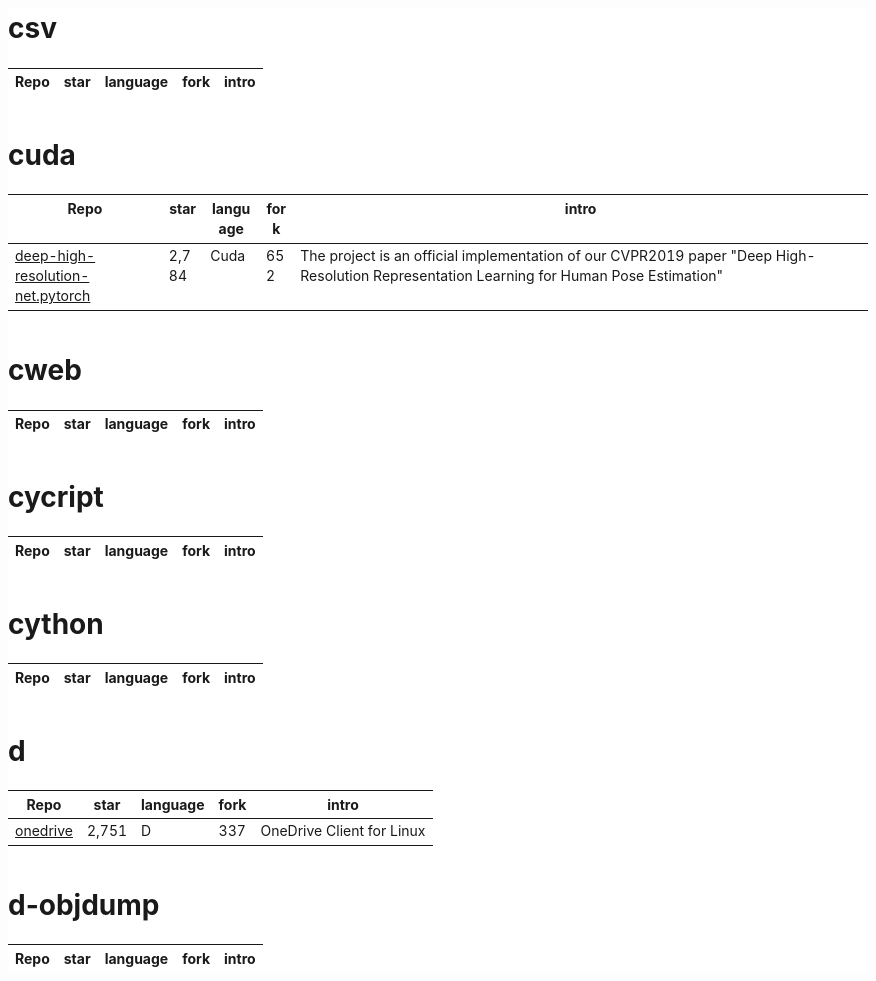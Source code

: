 
# csv

Repo|star|language|fork|intro
-|-|-|-|-



# cuda

Repo|star|language|fork|intro
-|-|-|-|-
[deep-high-resolution-net.pytorch](https://github.com/leoxiaobin/deep-high-resolution-net.pytorch)|2,784|Cuda|652|The project is an official implementation of our CVPR2019 paper "Deep High-Resolution Representation Learning for Human Pose Estimation"


# cweb

Repo|star|language|fork|intro
-|-|-|-|-



# cycript

Repo|star|language|fork|intro
-|-|-|-|-



# cython

Repo|star|language|fork|intro
-|-|-|-|-



# d

Repo|star|language|fork|intro
-|-|-|-|-
[onedrive](https://github.com/abraunegg/onedrive)|2,751|D|337|OneDrive Client for Linux


# d-objdump

Repo|star|language|fork|intro
-|-|-|-|-


